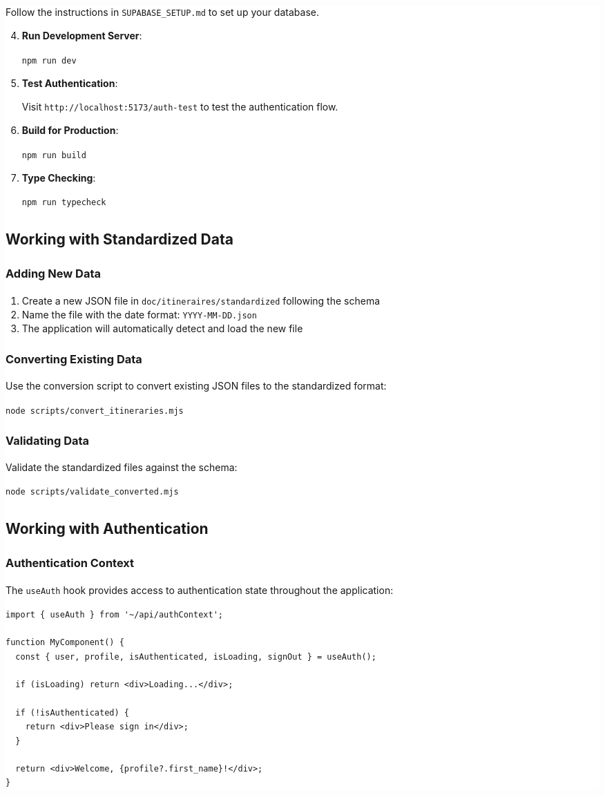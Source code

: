    Follow the instructions in `SUPABASE_SETUP.md` to set up your database.

4. **Run Development Server**:

   ```bash
   npm run dev
   ```

5. **Test Authentication**:

   Visit `http://localhost:5173/auth-test` to test the authentication flow.

6. **Build for Production**:

   ```bash
   npm run build
   ```

7. **Type Checking**:

   ```bash
   npm run typecheck
   ```

## Working with Standardized Data

### Adding New Data

1. Create a new JSON file in `doc/itineraires/standardized` following the schema
2. Name the file with the date format: `YYYY-MM-DD.json`
3. The application will automatically detect and load the new file

### Converting Existing Data

Use the conversion script to convert existing JSON files to the standardized format:

```bash
node scripts/convert_itineraries.mjs
```

### Validating Data

Validate the standardized files against the schema:

```bash
node scripts/validate_converted.mjs
```

## Working with Authentication

### Authentication Context

The `useAuth` hook provides access to authentication state throughout the application:

```tsx
import { useAuth } from '~/api/authContext';

function MyComponent() {
  const { user, profile, isAuthenticated, isLoading, signOut } = useAuth();

  if (isLoading) return <div>Loading...</div>;

  if (!isAuthenticated) {
    return <div>Please sign in</div>;
  }

  return <div>Welcome, {profile?.first_name}!</div>;
}
```
